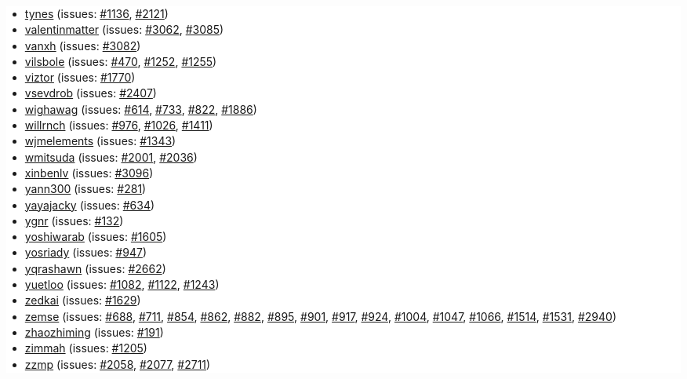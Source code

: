 - [tynes](https://github.com/tynes) (issues: [#1136](https://github.com/ethers-io/ethers.js/issues/1136), [#2121](https://github.com/ethers-io/ethers.js/issues/2121))
- [valentinmatter](https://github.com/valentinmatter) (issues: [#3062](https://github.com/ethers-io/ethers.js/issues/3062), [#3085](https://github.com/ethers-io/ethers.js/issues/3085))
- [vanxh](https://github.com/vanxh) (issues: [#3082](https://github.com/ethers-io/ethers.js/issues/3082))
- [vilsbole](https://github.com/vilsbole) (issues: [#470](https://github.com/ethers-io/ethers.js/issues/470), [#1252](https://github.com/ethers-io/ethers.js/issues/1252), [#1255](https://github.com/ethers-io/ethers.js/issues/1255))
- [viztor](https://github.com/viztor) (issues: [#1770](https://github.com/ethers-io/ethers.js/issues/1770))
- [vsevdrob](https://github.com/vsevdrob) (issues: [#2407](https://github.com/ethers-io/ethers.js/issues/2407))
- [wighawag](https://github.com/wighawag) (issues: [#614](https://github.com/ethers-io/ethers.js/issues/614), [#733](https://github.com/ethers-io/ethers.js/issues/733), [#822](https://github.com/ethers-io/ethers.js/issues/822), [#1886](https://github.com/ethers-io/ethers.js/issues/1886))
- [willrnch](https://github.com/willrnch) (issues: [#976](https://github.com/ethers-io/ethers.js/issues/976), [#1026](https://github.com/ethers-io/ethers.js/issues/1026), [#1411](https://github.com/ethers-io/ethers.js/issues/1411))
- [wjmelements](https://github.com/wjmelements) (issues: [#1343](https://github.com/ethers-io/ethers.js/issues/1343))
- [wmitsuda](https://github.com/wmitsuda) (issues: [#2001](https://github.com/ethers-io/ethers.js/issues/2001), [#2036](https://github.com/ethers-io/ethers.js/issues/2036))
- [xinbenlv](https://github.com/xinbenlv) (issues: [#3096](https://github.com/ethers-io/ethers.js/issues/3096))
- [yann300](https://github.com/yann300) (issues: [#281](https://github.com/ethers-io/ethers.js/issues/281))
- [yayajacky](https://github.com/yayajacky) (issues: [#634](https://github.com/ethers-io/ethers.js/issues/634))
- [ygnr](https://github.com/ygnr) (issues: [#132](https://github.com/ethers-io/ethers.js/issues/132))
- [yoshiwarab](https://github.com/yoshiwarab) (issues: [#1605](https://github.com/ethers-io/ethers.js/issues/1605))
- [yosriady](https://github.com/yosriady) (issues: [#947](https://github.com/ethers-io/ethers.js/issues/947))
- [yqrashawn](https://github.com/yqrashawn) (issues: [#2662](https://github.com/ethers-io/ethers.js/issues/2662))
- [yuetloo](https://github.com/yuetloo) (issues: [#1082](https://github.com/ethers-io/ethers.js/issues/1082), [#1122](https://github.com/ethers-io/ethers.js/issues/1122), [#1243](https://github.com/ethers-io/ethers.js/issues/1243))
- [zedkai](https://github.com/zedkai) (issues: [#1629](https://github.com/ethers-io/ethers.js/issues/1629))
- [zemse](https://github.com/zemse) (issues: [#688](https://github.com/ethers-io/ethers.js/issues/688), [#711](https://github.com/ethers-io/ethers.js/issues/711), [#854](https://github.com/ethers-io/ethers.js/issues/854), [#862](https://github.com/ethers-io/ethers.js/issues/862), [#882](https://github.com/ethers-io/ethers.js/issues/882), [#895](https://github.com/ethers-io/ethers.js/issues/895), [#901](https://github.com/ethers-io/ethers.js/issues/901), [#917](https://github.com/ethers-io/ethers.js/issues/917), [#924](https://github.com/ethers-io/ethers.js/issues/924), [#1004](https://github.com/ethers-io/ethers.js/issues/1004), [#1047](https://github.com/ethers-io/ethers.js/issues/1047), [#1066](https://github.com/ethers-io/ethers.js/issues/1066), [#1514](https://github.com/ethers-io/ethers.js/issues/1514), [#1531](https://github.com/ethers-io/ethers.js/issues/1531), [#2940](https://github.com/ethers-io/ethers.js/issues/2940))
- [zhaozhiming](https://github.com/zhaozhiming) (issues: [#191](https://github.com/ethers-io/ethers.js/issues/191))
- [zimmah](https://github.com/zimmah) (issues: [#1205](https://github.com/ethers-io/ethers.js/issues/1205))
- [zzmp](https://github.com/zzmp) (issues: [#2058](https://github.com/ethers-io/ethers.js/issues/2058), [#2077](https://github.com/ethers-io/ethers.js/issues/2077), [#2711](https://github.com/ethers-io/ethers.js/issues/2711))
